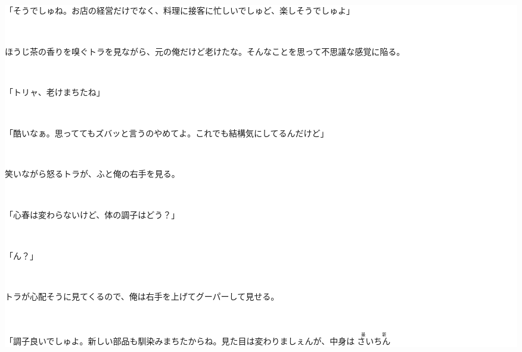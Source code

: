 </p>
 <p id="L60">
  「そうでしゅね。お店の経営だけでなく、料理に接客に忙しいでしゅど、楽しそうでしゅよ」
 </p>
 <p id="L61">
  <br/>
 </p>
 <p id="L62">
  ほうじ茶の香りを嗅ぐトラを見ながら、元の俺だけど老けたな。そんなことを思って不思議な感覚に陥る。
 </p>
 <p id="L63">
  <br/>
 </p>
 <p id="L64">
  「トリャ、老けまちたね」
 </p>
 <p id="L65">
  <br/>
 </p>
 <p id="L66">
  「酷いなぁ。思っててもズバッと言うのやめてよ。これでも結構気にしてるんだけど」
 </p>
 <p id="L67">
  <br/>
 </p>
 <p id="L68">
  笑いながら怒るトラが、ふと俺の右手を見る。
 </p>
 <p id="L69">
  <br/>
 </p>
 <p id="L70">
  「心春は変わらないけど、体の調子はどう？」
 </p>
 <p id="L71">
  <br/>
 </p>
 <p id="L72">
  「ん？」
 </p>
 <p id="L73">
  <br/>
 </p>
 <p id="L74">
  トラが心配そうに見てくるので、俺は右手を上げてグーパーして見せる。
 </p>
 <p id="L75">
  <br/>
 </p>
 <p id="L76">
  「調子良いでしゅよ。新しい部品も馴染みまちたからね。見た目は変わりましぇんが、中身は
  <ruby>
   <rb>
    さいちん
   </rb>
   <rp>
    (
   </rp>
   <rt>
    最新
   </rt>
   <rp>
    )
   </rp>